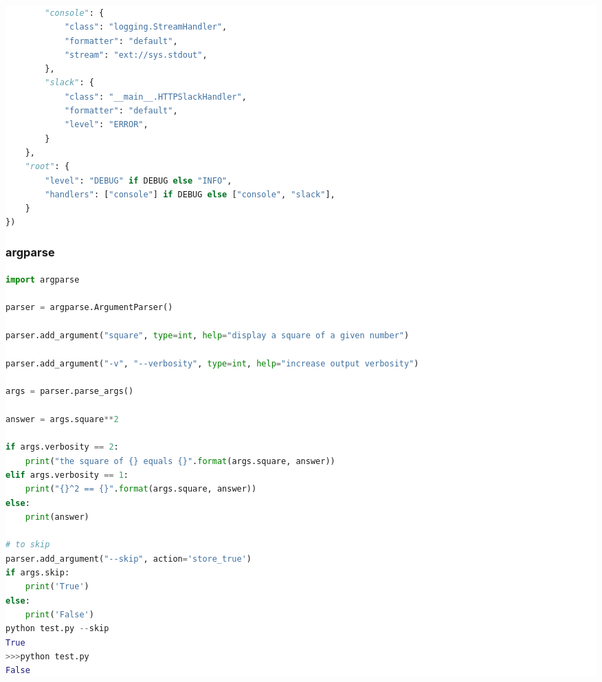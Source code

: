 ```python
        "console": {
            "class": "logging.StreamHandler",
            "formatter": "default",
            "stream": "ext://sys.stdout",
        },
        "slack": {
            "class": "__main__.HTTPSlackHandler",
            "formatter": "default",
            "level": "ERROR",
        }
    },
    "root": {
        "level": "DEBUG" if DEBUG else "INFO",
        "handlers": ["console"] if DEBUG else ["console", "slack"],
    }
})
```

### argparse

```python
import argparse

parser = argparse.ArgumentParser()

parser.add_argument("square", type=int, help="display a square of a given number")

parser.add_argument("-v", "--verbosity", type=int, help="increase output verbosity")

args = parser.parse_args()

answer = args.square**2

if args.verbosity == 2:
    print("the square of {} equals {}".format(args.square, answer))
elif args.verbosity == 1:
    print("{}^2 == {}".format(args.square, answer))
else:
    print(answer)

# to skip
parser.add_argument("--skip", action='store_true')
if args.skip:
    print('True')
else:
    print('False')
python test.py --skip
True
>>>python test.py
False
```
